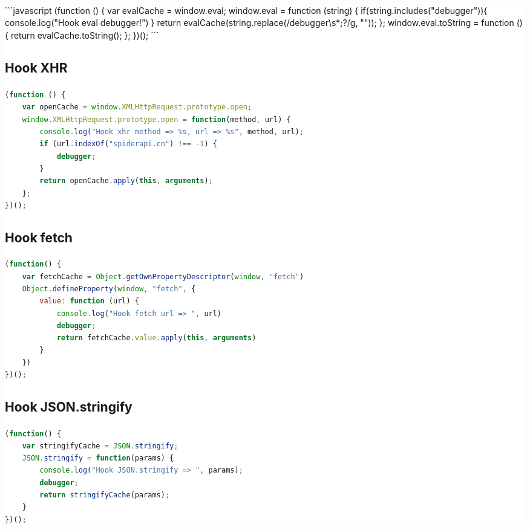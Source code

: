   <code-block title="方法四：eval">
  ```javascript
  (function () {
      var evalCache = window.eval;
      window.eval = function (string) {
          if(string.includes("debugger")){
              console.log("Hook eval debugger!")
          }
          return evalCache(string.replace(/debugger\s*;?/g, ""));
      };
      window.eval.toString = function () {
          return evalCache.toString();
      };
  })();
  ```
  </code-block>
</code-group>

## Hook XHR

```javascript
(function () {
    var openCache = window.XMLHttpRequest.prototype.open;
    window.XMLHttpRequest.prototype.open = function(method, url) {
        console.log("Hook xhr method => %s, url => %s", method, url);
        if (url.indexOf("spiderapi.cn") !== -1) {
            debugger;
        }
        return openCache.apply(this, arguments);
    };
})();
```

## Hook fetch

```javascript
(function() {
    var fetchCache = Object.getOwnPropertyDescriptor(window, "fetch")
    Object.defineProperty(window, "fetch", {
        value: function (url) {
            console.log("Hook fetch url => ", url)
            debugger;
            return fetchCache.value.apply(this, arguments)
        }
    })
})();
```

## Hook JSON.stringify

```javascript
(function() {
    var stringifyCache = JSON.stringify;
    JSON.stringify = function(params) {
        console.log("Hook JSON.stringify => ", params);
        debugger;
        return stringifyCache(params);
    }
})();
```
